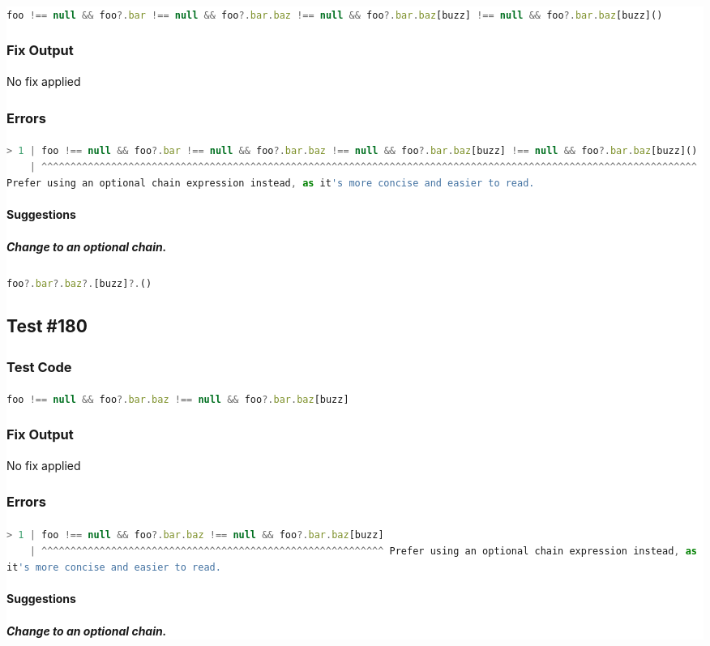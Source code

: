
```ts
foo !== null && foo?.bar !== null && foo?.bar.baz !== null && foo?.bar.baz[buzz] !== null && foo?.bar.baz[buzz]()
```

### Fix Output

No fix applied

### Errors


```ts
> 1 | foo !== null && foo?.bar !== null && foo?.bar.baz !== null && foo?.bar.baz[buzz] !== null && foo?.bar.baz[buzz]()
    | ^^^^^^^^^^^^^^^^^^^^^^^^^^^^^^^^^^^^^^^^^^^^^^^^^^^^^^^^^^^^^^^^^^^^^^^^^^^^^^^^^^^^^^^^^^^^^^^^^^^^^^^^^^^^^^^^^ Prefer using an optional chain expression instead, as it's more concise and easier to read.
```

#### Suggestions

##### Change to an optional chain.


```ts
foo?.bar?.baz?.[buzz]?.()
```

## Test #180

### Test Code


```ts
foo !== null && foo?.bar.baz !== null && foo?.bar.baz[buzz]
```

### Fix Output

No fix applied

### Errors


```ts
> 1 | foo !== null && foo?.bar.baz !== null && foo?.bar.baz[buzz]
    | ^^^^^^^^^^^^^^^^^^^^^^^^^^^^^^^^^^^^^^^^^^^^^^^^^^^^^^^^^^^ Prefer using an optional chain expression instead, as it's more concise and easier to read.
```

#### Suggestions

##### Change to an optional chain.

